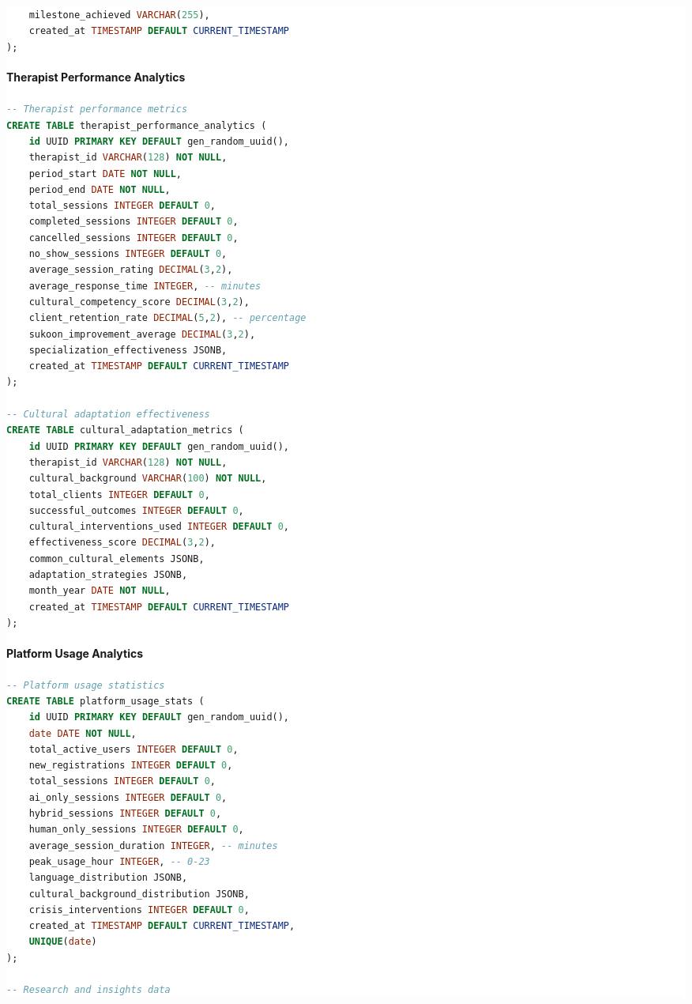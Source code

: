 ```sql
    milestone_achieved VARCHAR(255),
    created_at TIMESTAMP DEFAULT CURRENT_TIMESTAMP
);
```

#### Therapist Performance Analytics
```sql
-- Therapist performance metrics
CREATE TABLE therapist_performance_analytics (
    id UUID PRIMARY KEY DEFAULT gen_random_uuid(),
    therapist_id VARCHAR(128) NOT NULL,
    period_start DATE NOT NULL,
    period_end DATE NOT NULL,
    total_sessions INTEGER DEFAULT 0,
    completed_sessions INTEGER DEFAULT 0,
    cancelled_sessions INTEGER DEFAULT 0,
    no_show_sessions INTEGER DEFAULT 0,
    average_session_rating DECIMAL(3,2),
    average_response_time INTEGER, -- minutes
    cultural_competency_score DECIMAL(3,2),
    client_retention_rate DECIMAL(5,2), -- percentage
    sukoon_improvement_average DECIMAL(3,2),
    specialization_effectiveness JSONB,
    created_at TIMESTAMP DEFAULT CURRENT_TIMESTAMP
);

-- Cultural adaptation effectiveness
CREATE TABLE cultural_adaptation_metrics (
    id UUID PRIMARY KEY DEFAULT gen_random_uuid(),
    therapist_id VARCHAR(128) NOT NULL,
    cultural_background VARCHAR(100) NOT NULL,
    total_clients INTEGER DEFAULT 0,
    successful_outcomes INTEGER DEFAULT 0,
    cultural_interventions_used INTEGER DEFAULT 0,
    effectiveness_score DECIMAL(3,2),
    common_cultural_elements JSONB,
    adaptation_strategies JSONB,
    month_year DATE NOT NULL,
    created_at TIMESTAMP DEFAULT CURRENT_TIMESTAMP
);
```

#### Platform Usage Analytics
```sql
-- Platform usage statistics
CREATE TABLE platform_usage_stats (
    id UUID PRIMARY KEY DEFAULT gen_random_uuid(),
    date DATE NOT NULL,
    total_active_users INTEGER DEFAULT 0,
    new_registrations INTEGER DEFAULT 0,
    total_sessions INTEGER DEFAULT 0,
    ai_only_sessions INTEGER DEFAULT 0,
    hybrid_sessions INTEGER DEFAULT 0,
    human_only_sessions INTEGER DEFAULT 0,
    average_session_duration INTEGER, -- minutes
    peak_usage_hour INTEGER, -- 0-23
    language_distribution JSONB,
    cultural_background_distribution JSONB,
    crisis_interventions INTEGER DEFAULT 0,
    created_at TIMESTAMP DEFAULT CURRENT_TIMESTAMP,
    UNIQUE(date)
);

-- Research and insights data
```